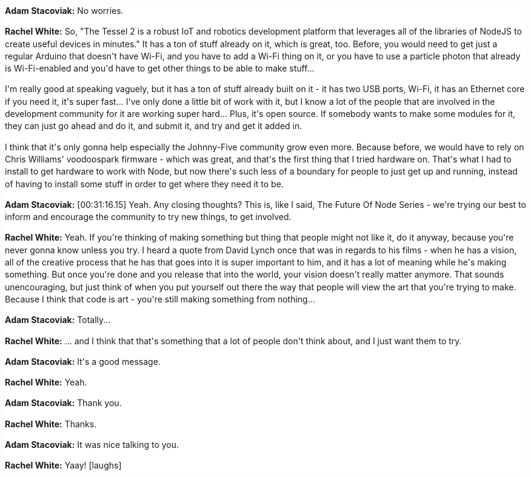 **Adam Stacoviak:** No worries.

**Rachel White:** So, "The Tessel 2 is a robust IoT and robotics development platform that leverages all of the libraries of NodeJS to create useful devices in minutes." It has a ton of stuff already on it, which is great, too. Before, you would need to get just a regular Arduino that doesn't have Wi-Fi, and you have to add a Wi-Fi thing on it, or you have to use a particle photon that already is Wi-Fi-enabled and you'd have to get other things to be able to make stuff...

I'm really good at speaking vaguely, but it has a ton of stuff already built on it - it has two USB ports, Wi-Fi, it has an Ethernet core if you need it, it's super fast... I've only done a little bit of work with it, but I know a lot of the people that are involved in the development community for it are working super hard... Plus, it's open source. If somebody wants to make some modules for it, they can just go ahead and do it, and submit it, and try and get it added in.

I think that it's only gonna help especially the Johnny-Five community grow even more. Because before, we would have to rely on Chris Williams' voodoospark firmware - which was great, and that's the first thing that I tried hardware on. That's what I had to install to get hardware to work with Node, but now there's such less of a boundary for people to just get up and running, instead of having to install some stuff in order to get where they need it to be.

**Adam Stacoviak:** \[00:31:16.15\] Yeah. Any closing thoughts? This is, like I said, The Future Of Node Series - we're trying our best to inform and encourage the community to try new things, to get involved.

**Rachel White:** Yeah. If you're thinking of making something but thing that people might not like it, do it anyway, because you're never gonna know unless you try. I heard a quote from David Lynch once that was in regards to his films - when he has a vision, all of the creative process that he has that goes into it is super important to him, and it has a lot of meaning while he's making something. But once you're done and you release that into the world, your vision doesn't really matter anymore. That sounds unencouraging, but just think of when you put yourself out there the way that people will view the art that you're trying to make. Because I think that code is art - you're still making something from nothing...

**Adam Stacoviak:** Totally...

**Rachel White:** ... and I think that that's something that a lot of people don't think about, and I just want them to try.

**Adam Stacoviak:** It's a good message.

**Rachel White:** Yeah.

**Adam Stacoviak:** Thank you.

**Rachel White:** Thanks.

**Adam Stacoviak:** It was nice talking to you.

**Rachel White:** Yaay! \[laughs\]

